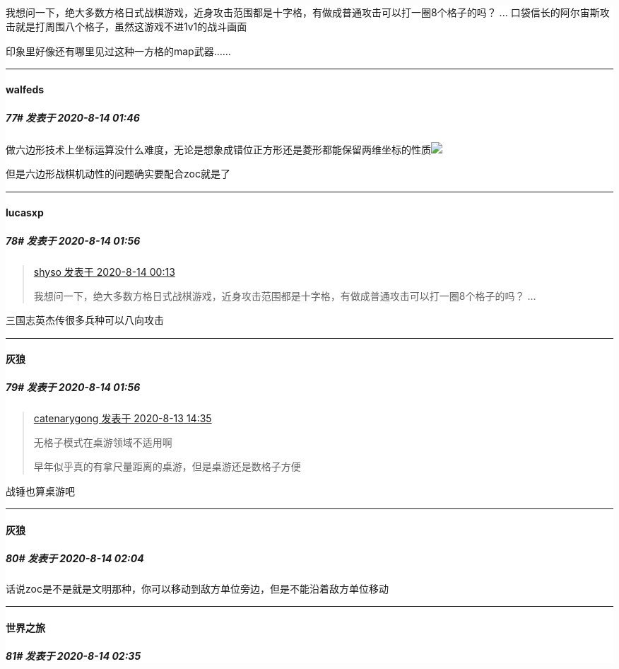 我想问一下，绝大多数方格日式战棋游戏，近身攻击范围都是十字格，有做成普通攻击可以打一圈8个格子的吗？ ...</blockquote>
口袋信长的阿尔宙斯攻击就是打周围八个格子，虽然这游戏不进1v1的战斗画面

印象里好像还有哪里见过这种一方格的map武器……


-----

####  walfeds  
##### 77#       发表于 2020-8-14 01:46


做六边形技术上坐标运算没什么难度，无论是想象成错位正方形还是菱形都能保留两维坐标的性质<img src="https://static.saraba1st.com/image/smiley/face2017/009.gif" referrerpolicy="no-referrer">

但是六边形战棋机动性的问题确实要配合zoc就是了


-----

####  lucasxp  
##### 78#       发表于 2020-8-14 01:56


<blockquote><a href="httphttps://bbs.saraba1st.com/2b/forum.php?mod=redirect&amp;goto=findpost&amp;pid=48422350&amp;ptid=1954517" target="_blank">shyso 发表于 2020-8-14 00:13</a>

我想问一下，绝大多数方格日式战棋游戏，近身攻击范围都是十字格，有做成普通攻击可以打一圈8个格子的吗？ ...</blockquote>
三国志英杰传很多兵种可以八向攻击


-----

####  灰狼  
##### 79#       发表于 2020-8-14 01:56


<blockquote><a href="httphttps://bbs.saraba1st.com/2b/forum.php?mod=redirect&amp;goto=findpost&amp;pid=48415615&amp;ptid=1954517" target="_blank">catenarygong 发表于 2020-8-13 14:35</a>

无格子模式在桌游领域不适用啊

早年似乎真的有拿尺量距离的桌游，但是桌游还是数格子方便</blockquote>
战锤也算桌游吧


-----

####  灰狼  
##### 80#       发表于 2020-8-14 02:04


话说zoc是不是就是文明那种，你可以移动到敌方单位旁边，但是不能沿着敌方单位移动


-----

####  世界之旅  
##### 81#       发表于 2020-8-14 02:35
